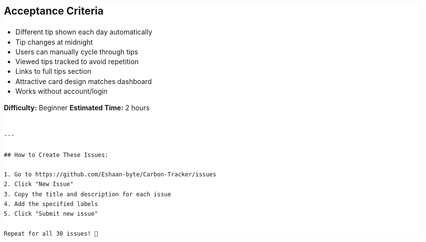 ## Acceptance Criteria
- Different tip shown each day automatically
- Tip changes at midnight
- Users can manually cycle through tips
- Viewed tips tracked to avoid repetition
- Links to full tips section
- Attractive card design matches dashboard
- Works without account/login

**Difficulty:** Beginner
**Estimated Time:** 2 hours
```

---

## How to Create These Issues:

1. Go to https://github.com/Eshaan-byte/Carbon-Tracker/issues
2. Click "New Issue"
3. Copy the title and description for each issue
4. Add the specified labels
5. Click "Submit new issue"

Repeat for all 30 issues! 🎉